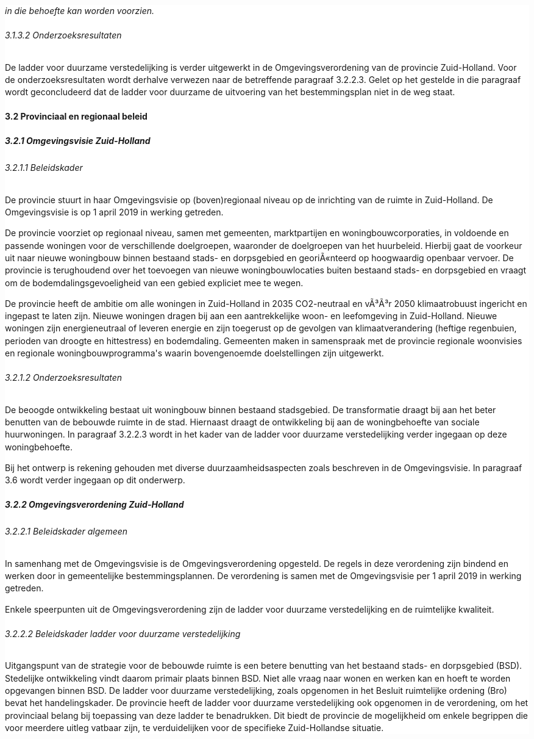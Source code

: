 *in die behoefte kan worden voorzien.*

###### 3\.1\.3\.2 Onderzoeksresultaten

De ladder voor duurzame verstedelijking is verder uitgewerkt in de Omgevingsverordening van de provincie Zuid\-Holland. Voor de onderzoeksresultaten wordt derhalve verwezen naar de betreffende paragraaf 3\.2\.2\.3. Gelet op het gestelde in die paragraaf wordt geconcludeerd dat de ladder voor duurzame de uitvoering van het bestemmingsplan niet in de weg staat.

#### 3\.2 Provinciaal en regionaal beleid

##### 3\.2\.1 Omgevingsvisie Zuid\-Holland

###### 3\.2\.1\.1 Beleidskader

De provincie stuurt in haar Omgevingsvisie op (boven)regionaal niveau op de inrichting van de ruimte in Zuid\-Holland. De Omgevingsvisie is op 1 april 2019 in werking getreden.

De provincie voorziet op regionaal niveau, samen met gemeenten, marktpartijen en woningbouwcorporaties, in voldoende en passende woningen voor de verschillende doelgroepen, waaronder de doelgroepen van het huurbeleid. Hierbij gaat de voorkeur uit naar nieuwe woningbouw binnen bestaand stads\- en dorpsgebied en georiÃ«nteerd op hoogwaardig openbaar vervoer. De provincie is terughoudend over het toevoegen van nieuwe woningbouwlocaties buiten bestaand stads\- en dorpsgebied en vraagt om de bodemdalingsgevoeligheid van een gebied expliciet mee te wegen.

De provincie heeft de ambitie om alle woningen in Zuid\-Holland in 2035 CO2\-neutraal en vÃ³Ã³r 2050 klimaatrobuust ingericht en ingepast te laten zijn. Nieuwe woningen dragen bij aan een aantrekkelijke woon\- en leefomgeving in Zuid\-Holland. Nieuwe woningen zijn energieneutraal of leveren energie en zijn toegerust op de gevolgen van klimaatverandering (heftige regenbuien, perioden van droogte en hittestress) en bodemdaling. Gemeenten maken in samenspraak met de provincie regionale woonvisies en regionale woningbouwprogramma's waarin bovengenoemde doelstellingen zijn uitgewerkt.

###### 3\.2\.1\.2 Onderzoeksresultaten

De beoogde ontwikkeling bestaat uit woningbouw binnen bestaand stadsgebied. De transformatie draagt bij aan het beter benutten van de bebouwde ruimte in de stad. Hiernaast draagt de ontwikkeling bij aan de woningbehoefte van sociale huurwoningen. In paragraaf 3\.2\.2\.3 wordt in het kader van de ladder voor duurzame verstedelijking verder ingegaan op deze woningbehoefte.

Bij het ontwerp is rekening gehouden met diverse duurzaamheidsaspecten zoals beschreven in de Omgevingsvisie. In paragraaf 3\.6 wordt verder ingegaan op dit onderwerp.

##### 3\.2\.2 Omgevingsverordening Zuid\-Holland

###### 3\.2\.2\.1 Beleidskader algemeen

In samenhang met de Omgevingsvisie is de Omgevingsverordening opgesteld. De regels in deze verordening zijn bindend en werken door in gemeentelijke bestemmingsplannen. De verordening is samen met de Omgevingsvisie per 1 april 2019 in werking getreden.

Enkele speerpunten uit de Omgevingsverordening zijn de ladder voor duurzame verstedelijking en de ruimtelijke kwaliteit.

###### 3\.2\.2\.2 Beleidskader ladder voor duurzame verstedelijking

Uitgangspunt van de strategie voor de bebouwde ruimte is een betere benutting van het bestaand stads\- en dorpsgebied (BSD). Stedelijke ontwikkeling vindt daarom primair plaats binnen BSD. Niet alle vraag naar wonen en werken kan en hoeft te worden opgevangen binnen BSD. De ladder voor duurzame verstedelijking, zoals opgenomen in het Besluit ruimtelijke ordening (Bro) bevat het handelingskader. De provincie heeft de ladder voor duurzame verstedelijking ook opgenomen in de verordening, om het provinciaal belang bij toepassing van deze ladder te benadrukken. Dit biedt de provincie de mogelijkheid om enkele begrippen die voor meerdere uitleg vatbaar zijn, te verduidelijken voor de specifieke Zuid\-Hollandse situatie.
